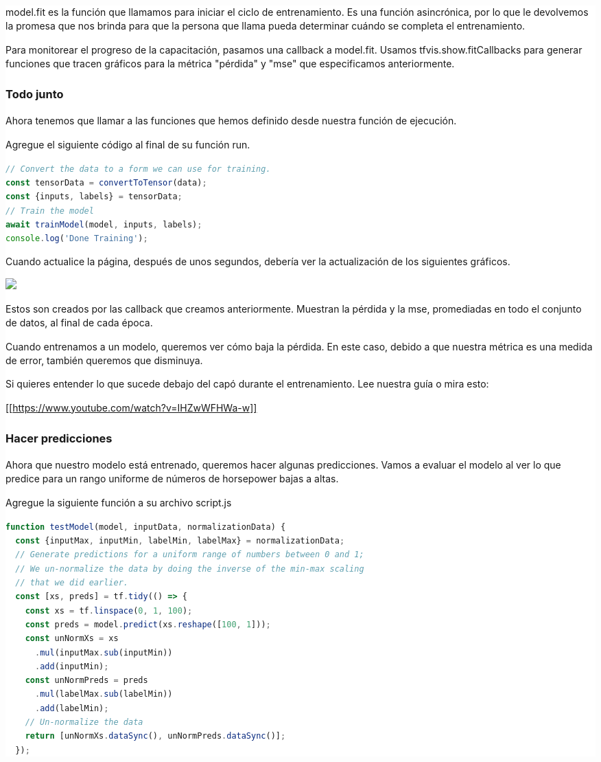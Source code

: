   
  

model.fit es la función que llamamos para iniciar el ciclo de entrenamiento. Es una función asincrónica, por lo que le devolvemos la promesa que nos brinda para que la persona que llama pueda determinar cuándo se completa el entrenamiento.

Para monitorear el progreso de la capacitación, pasamos una callback a model.fit. Usamos tfvis.show.fitCallbacks para generar funciones que tracen gráficos para la métrica \"pérdida\" y \"mse\" que especificamos anteriormente.

  

### Todo junto

Ahora tenemos que llamar a las funciones que hemos definido desde nuestra función de ejecución.

Agregue el siguiente código al final de su función run.

```js
// Convert the data to a form we can use for training.
const tensorData = convertToTensor(data);
const {inputs, labels} = tensorData;
// Train the model  
await trainModel(model, inputs, labels);
console.log('Done Training'); 
```

  
  

Cuando actualice la página, después de unos segundos, debería ver la actualización de los siguientes gráficos.

![](image14.png)

Estos son creados por las callback que creamos anteriormente. Muestran la pérdida y la mse, promediadas en todo el conjunto de datos, al final de cada época.

Cuando entrenamos a un modelo, queremos ver cómo baja la pérdida. En este caso, debido a que nuestra métrica es una medida de error, también queremos que disminuya.

Si quieres entender lo que sucede debajo del capó durante el entrenamiento. Lee nuestra guía o mira esto:

[[https://www.youtube.com/watch?v=IHZwWFHWa-w]]

### Hacer predicciones

Ahora que nuestro modelo está entrenado, queremos hacer algunas predicciones. Vamos a evaluar el modelo al ver lo que predice para un rango uniforme de números de horsepower bajas a altas.   

Agregue la siguiente función a su archivo script.js

```js
function testModel(model, inputData, normalizationData) {
  const {inputMax, inputMin, labelMin, labelMax} = normalizationData;  
  // Generate predictions for a uniform range of numbers between 0 and 1;
  // We un-normalize the data by doing the inverse of the min-max scaling
  // that we did earlier.
  const [xs, preds] = tf.tidy(() => {
    const xs = tf.linspace(0, 1, 100);      
    const preds = model.predict(xs.reshape([100, 1]));      
    const unNormXs = xs
      .mul(inputMax.sub(inputMin))
      .add(inputMin);
    const unNormPreds = preds
      .mul(labelMax.sub(labelMin))
      .add(labelMin);
    // Un-normalize the data
    return [unNormXs.dataSync(), unNormPreds.dataSync()];
  });
```